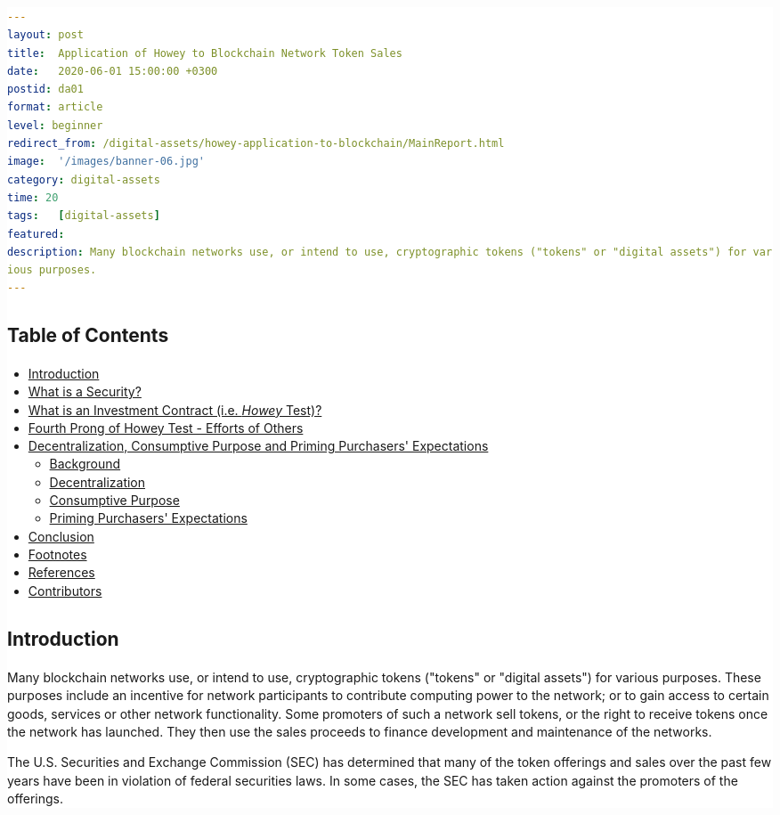 ```yaml
---
layout: post
title:  Application of Howey to Blockchain Network Token Sales
date:   2020-06-01 15:00:00 +0300
postid: da01
format: article
level: beginner
redirect_from: /digital-assets/howey-application-to-blockchain/MainReport.html
image:  '/images/banner-06.jpg'
category: digital-assets
time: 20
tags:   [digital-assets]
featured:
description: Many blockchain networks use, or intend to use, cryptographic tokens ("tokens" or "digital assets") for various purposes.
---
```


## Table of Contents

- [Introduction](#introduction)
- [What is a Security?](#what-is-a-security)
- [What is an Investment Contract (i.e. *Howey* Test)?](#what-is-an-investment-contract-ie-howey-test)
- [Fourth Prong of Howey Test - Efforts of Others](#fourth-prong-of-howey-test---efforts-of-others)
- [Decentralization, Consumptive Purpose and Priming Purchasers' Expectations](#decentralization-consumptive-purpose-and-priming-purchasers-expectations)
  - [Background](#background)
  - [Decentralization](#decentralization)
  - [Consumptive Purpose](#consumptive-purpose)
  - [Priming Purchasers' Expectations](#priming-purchasers-expectations)
- [Conclusion](#conclusion)
- [Footnotes](#footnotes)
- [References](#references)
- [Contributors](#contributors)


## Introduction

Many blockchain networks use, or intend to use, cryptographic tokens ("tokens" or "digital assets") for various
purposes. These purposes include an incentive for network participants to contribute computing power to the network;
or to gain access to certain goods, services or other network functionality. Some promoters of such a network sell
tokens, or the right to receive tokens once the network has launched. They then use the sales proceeds to finance
development and maintenance of the networks.

The U.S. Securities and Exchange Commission (SEC) has determined that many of the token offerings and sales over the
past few years have been in violation of federal securities laws. In some cases, the SEC has taken action against the
promoters of the offerings.


[footnote_1~]: #footnote_1
[footnote_2~]: #footnote_2
[footnote_3~]: #footnote_3
[1]: https://www.loc.gov/item/uscode1934-001015002a/
[2]: https://www.sec.gov/corpfin/framework-investment-contract-analysis-digital-assets
[3]: https://www.loc.gov/item/uscode1964-003015002b/
[4]: https://en.wikipedia.org/wiki/SEC_v._W._J._Howey_Co.
[5]: https://www.sec.gov/Article/whatwedo.html
[6]: https://decryptmedia.com/5940/secs-crypto-czar-stablecoins-might-be-violating-securities-lawsquot